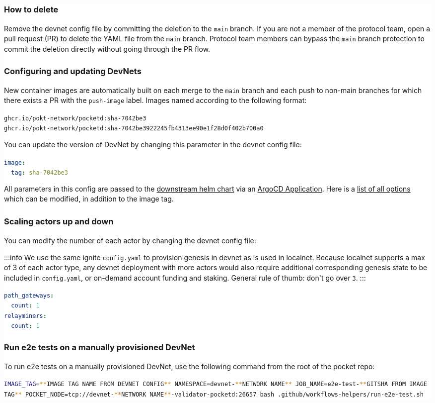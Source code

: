 ### How to delete

Remove the devnet config file by committing the deletion to the `main` branch. If you are not a member of the protocol
team, open a pull request (PR) to delete the YAML file from the `main` branch. Protocol team members can bypass the
`main` branch protection to commit the deletion directly without going through the PR flow.

### Configuring and updating DevNets

New container images are automatically built on each merge to the `main` branch and each push to non-main branches for which there exists a PR with the `push-image` label.
Images named according to the following format:

```bash
ghcr.io/pokt-network/pocketd:sha-7042be3
ghcr.io/pokt-network/pocketd:sha-7042be3922245fb4313ee90e1f28d0f402b700a0
```

You can update the version of DevNet by changing this parameter in the devnet config file:

```yaml
image:
  tag: sha-7042be3
```

All parameters in this config are passed to the [downstream helm chart](https://github.com/pokt-network/protocol-infra/tree/main/charts/full-network) via an [ArgoCD Application](https://github.com/pokt-network/protocol-infra/blob/main/clusters/protocol-us-central1/devnets-persistent.yaml).
Here is a [list of all options](https://github.com/pokt-network/protocol-infra/blob/main/charts/full-network/values.yaml) which can be modified, in addition to the image tag.

### Scaling actors up and down

You can modify the number of each actor by changing the devnet config file:

:::info
We use the same ignite `config.yaml` to provision genesis in devnet as is used in localnet. Because localnet supports a max of 3 of each actor type, any devnet deployment with more actors would also require additional corresponding genesis state to be included in `config.yaml`, or on-demand account funding and staking. General rule of thumb: don't go over `3`.
:::

```yaml
path_gateways:
  count: 1
relayminers:
  count: 1
```

### Run e2e tests on a manually provisioned DevNet

To run e2e tests on a manually provisioned DevNet, use the following command from the root of the pocket repo:

```bash
IMAGE_TAG=**IMAGE TAG NAME FROM DEVNET CONFIG** NAMESPACE=devnet-**NETWORK NAME** JOB_NAME=e2e-test-**GITSHA FROM IMAGE TAG** POCKET_NODE=tcp://devnet-**NETWORK NAME**-validator-pocketd:26657 bash .github/workflows-helpers/run-e2e-test.sh
```
